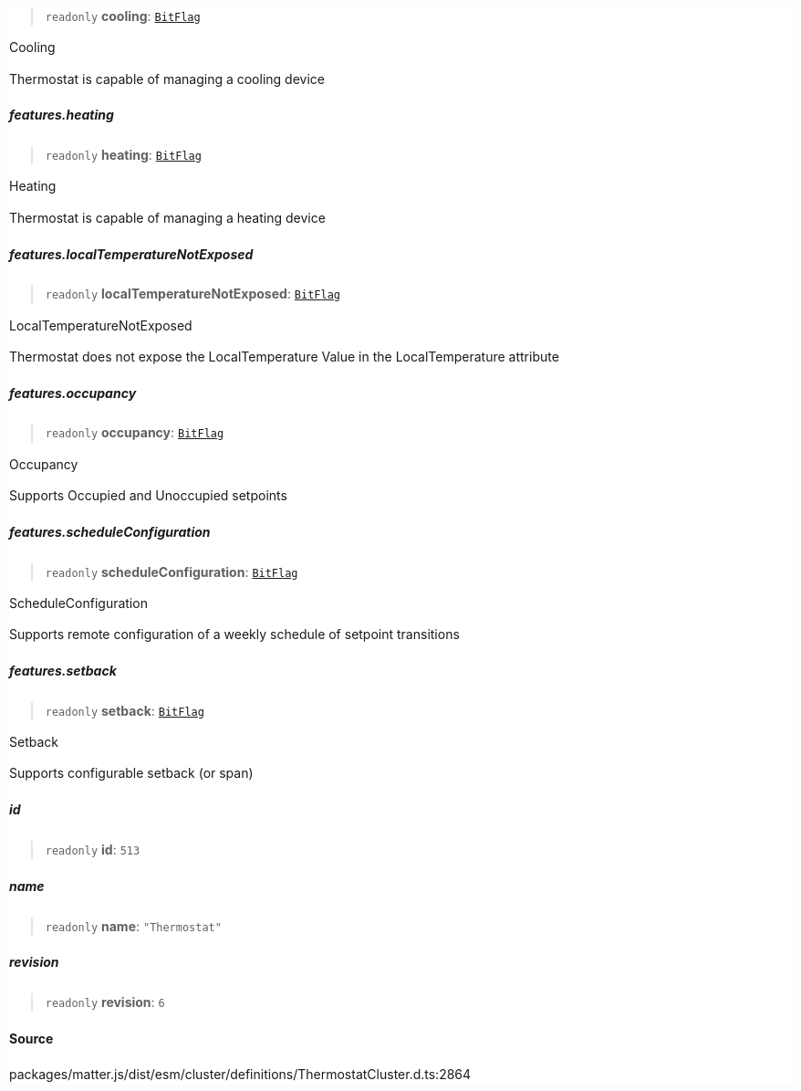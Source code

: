 > `readonly` **cooling**: [`BitFlag`](../../../schema/README.md#bitflag)

Cooling

Thermostat is capable of managing a cooling device

##### features.heating

> `readonly` **heating**: [`BitFlag`](../../../schema/README.md#bitflag)

Heating

Thermostat is capable of managing a heating device

##### features.localTemperatureNotExposed

> `readonly` **localTemperatureNotExposed**: [`BitFlag`](../../../schema/README.md#bitflag)

LocalTemperatureNotExposed

Thermostat does not expose the LocalTemperature Value in the LocalTemperature attribute

##### features.occupancy

> `readonly` **occupancy**: [`BitFlag`](../../../schema/README.md#bitflag)

Occupancy

Supports Occupied and Unoccupied setpoints

##### features.scheduleConfiguration

> `readonly` **scheduleConfiguration**: [`BitFlag`](../../../schema/README.md#bitflag)

ScheduleConfiguration

Supports remote configuration of a weekly schedule of setpoint transitions

##### features.setback

> `readonly` **setback**: [`BitFlag`](../../../schema/README.md#bitflag)

Setback

Supports configurable setback (or span)

##### id

> `readonly` **id**: `513`

##### name

> `readonly` **name**: `"Thermostat"`

##### revision

> `readonly` **revision**: `6`

#### Source

packages/matter.js/dist/esm/cluster/definitions/ThermostatCluster.d.ts:2864
